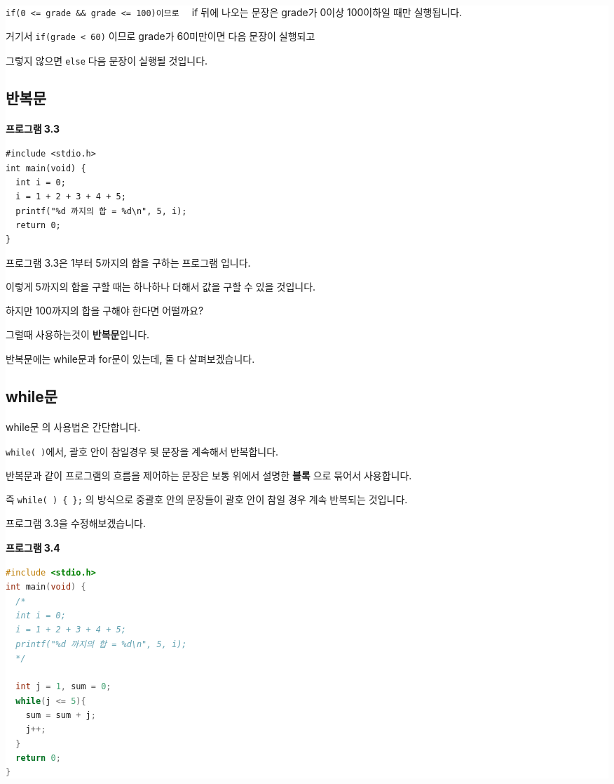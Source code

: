 `if(0 <= grade && grade <= 100)이므로  ` if 뒤에 나오는 문장은 grade가 0이상 100이하일 때만 실행됩니다.  

거기서 `if(grade < 60)` 이므로 grade가 60미만이면 다음 문장이 실행되고  

그렇지 않으면 `else` 다음 문장이 실행될 것입니다.



## 반복문  

**프로그램 3.3**  

```
#include <stdio.h>
int main(void) {
  int i = 0;
  i = 1 + 2 + 3 + 4 + 5;
  printf("%d 까지의 합 = %d\n", 5, i);
  return 0;
}
```

프로그램 3.3은 1부터 5까지의 합을 구하는 프로그램 입니다.  

이렇게 5까지의 합을 구할 때는 하나하나 더해서 값을 구할 수 있을 것입니다.  

하지만 100까지의 합을 구해야 한다면 어떨까요?



그럴때 사용하는것이 **반복문**입니다.  

반복문에는 while문과 for문이 있는데, 둘 다 살펴보겠습니다.  

## while문

while문 의 사용법은 간단합니다.  

`while( )`에서, 괄호 안이 참일경우 뒷 문장을 계속해서 반복합니다.  

반복문과 같이 프로그램의 흐름을 제어하는 문장은 보통 위에서 설명한 **블록** 으로 묶어서 사용합니다.  

즉 `while( ) { };` 의 방식으로 중괄호 안의 문장들이 괄호 안이 참일 경우 계속 반복되는 것입니다.  



프로그램 3.3을 수정해보겠습니다.  

**프로그램 3.4**

```c
#include <stdio.h>
int main(void) {
  /*
  int i = 0;
  i = 1 + 2 + 3 + 4 + 5;
  printf("%d 까지의 합 = %d\n", 5, i);
  */
  
  int j = 1, sum = 0;
  while(j <= 5){
    sum = sum + j;
    j++;
  }
  return 0;
}
```
